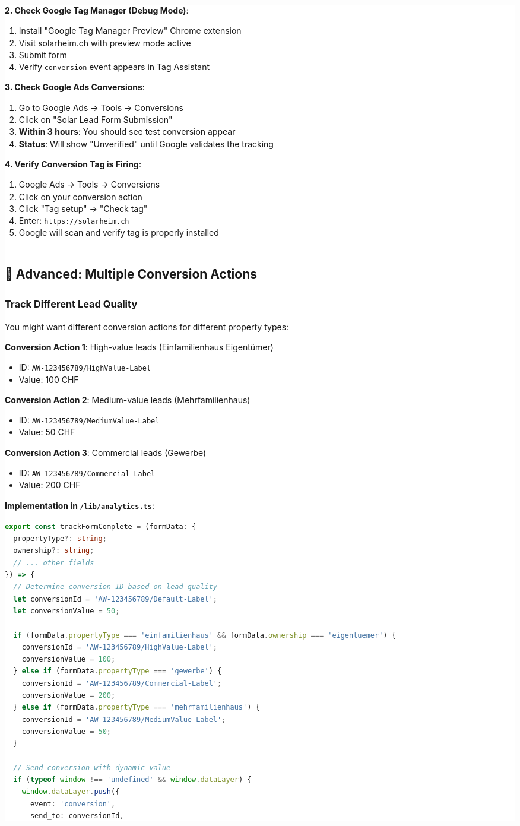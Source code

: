 **2. Check Google Tag Manager (Debug Mode)**:
1. Install "Google Tag Manager Preview" Chrome extension
2. Visit solarheim.ch with preview mode active
3. Submit form
4. Verify `conversion` event appears in Tag Assistant

**3. Check Google Ads Conversions**:
1. Go to Google Ads → Tools → Conversions
2. Click on "Solar Lead Form Submission"
3. **Within 3 hours**: You should see test conversion appear
4. **Status**: Will show "Unverified" until Google validates the tracking

**4. Verify Conversion Tag is Firing**:
1. Google Ads → Tools → Conversions
2. Click on your conversion action
3. Click "Tag setup" → "Check tag"
4. Enter: `https://solarheim.ch`
5. Google will scan and verify tag is properly installed

---

## 🎯 Advanced: Multiple Conversion Actions

### Track Different Lead Quality

You might want different conversion actions for different property types:

**Conversion Action 1**: High-value leads (Einfamilienhaus Eigentümer)
- ID: `AW-123456789/HighValue-Label`
- Value: 100 CHF

**Conversion Action 2**: Medium-value leads (Mehrfamilienhaus)
- ID: `AW-123456789/MediumValue-Label`
- Value: 50 CHF

**Conversion Action 3**: Commercial leads (Gewerbe)
- ID: `AW-123456789/Commercial-Label`
- Value: 200 CHF

**Implementation in `/lib/analytics.ts`**:

```typescript
export const trackFormComplete = (formData: {
  propertyType?: string;
  ownership?: string;
  // ... other fields
}) => {
  // Determine conversion ID based on lead quality
  let conversionId = 'AW-123456789/Default-Label';
  let conversionValue = 50;

  if (formData.propertyType === 'einfamilienhaus' && formData.ownership === 'eigentuemer') {
    conversionId = 'AW-123456789/HighValue-Label';
    conversionValue = 100;
  } else if (formData.propertyType === 'gewerbe') {
    conversionId = 'AW-123456789/Commercial-Label';
    conversionValue = 200;
  } else if (formData.propertyType === 'mehrfamilienhaus') {
    conversionId = 'AW-123456789/MediumValue-Label';
    conversionValue = 50;
  }

  // Send conversion with dynamic value
  if (typeof window !== 'undefined' && window.dataLayer) {
    window.dataLayer.push({
      event: 'conversion',
      send_to: conversionId,
```